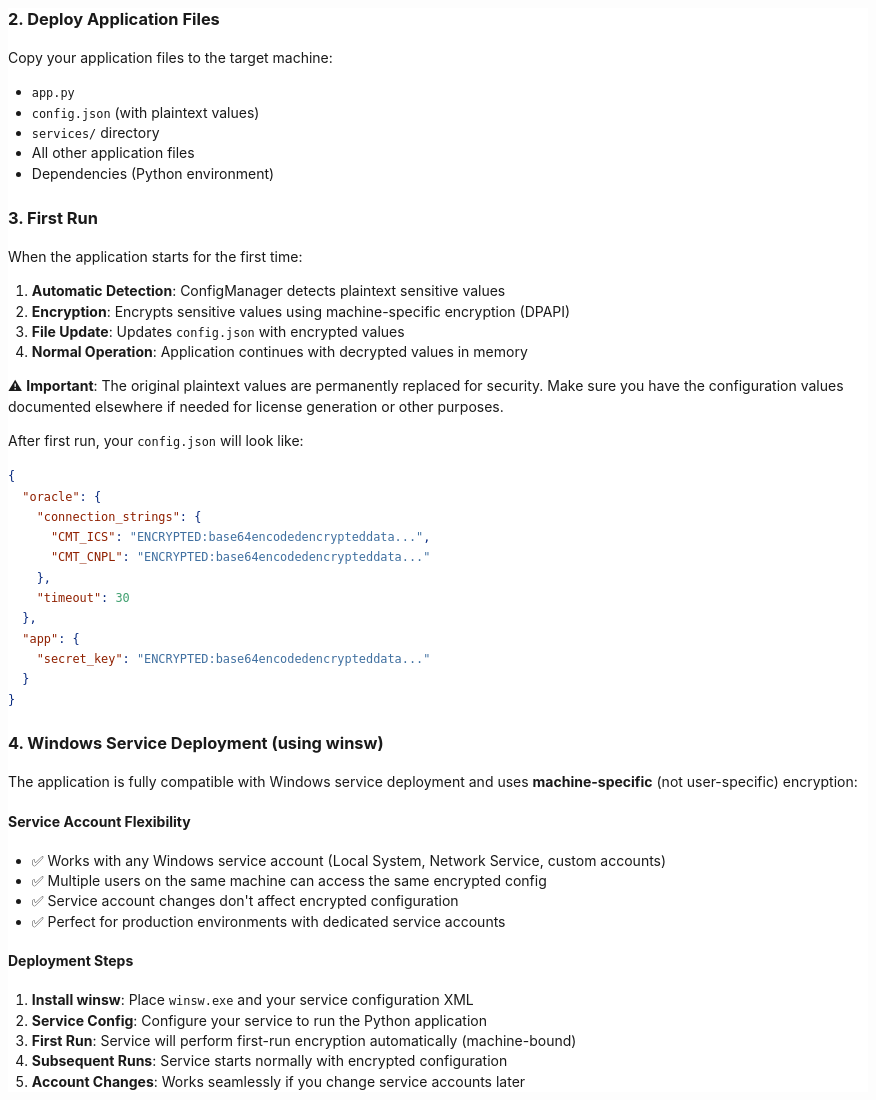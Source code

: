 ### 2. Deploy Application Files

Copy your application files to the target machine:

- `app.py`
- `config.json` (with plaintext values)
- `services/` directory
- All other application files
- Dependencies (Python environment)

### 3. First Run

When the application starts for the first time:

1. **Automatic Detection**: ConfigManager detects plaintext sensitive values
2. **Encryption**: Encrypts sensitive values using machine-specific encryption (DPAPI)
3. **File Update**: Updates `config.json` with encrypted values
4. **Normal Operation**: Application continues with decrypted values in memory

⚠️ **Important**: The original plaintext values are permanently replaced for security. Make sure you have the configuration values documented elsewhere if needed for license generation or other purposes.

After first run, your `config.json` will look like:

```json
{
  "oracle": {
    "connection_strings": {
      "CMT_ICS": "ENCRYPTED:base64encodedencrypteddata...",
      "CMT_CNPL": "ENCRYPTED:base64encodedencrypteddata..."
    },
    "timeout": 30
  },
  "app": {
    "secret_key": "ENCRYPTED:base64encodedencrypteddata..."
  }
}
```

### 4. Windows Service Deployment (using winsw)

The application is fully compatible with Windows service deployment and uses **machine-specific** (not user-specific) encryption:

#### Service Account Flexibility

- ✅ Works with any Windows service account (Local System, Network Service, custom accounts)
- ✅ Multiple users on the same machine can access the same encrypted config
- ✅ Service account changes don't affect encrypted configuration
- ✅ Perfect for production environments with dedicated service accounts

#### Deployment Steps

1. **Install winsw**: Place `winsw.exe` and your service configuration XML
2. **Service Config**: Configure your service to run the Python application
3. **First Run**: Service will perform first-run encryption automatically (machine-bound)
4. **Subsequent Runs**: Service starts normally with encrypted configuration
5. **Account Changes**: Works seamlessly if you change service accounts later

